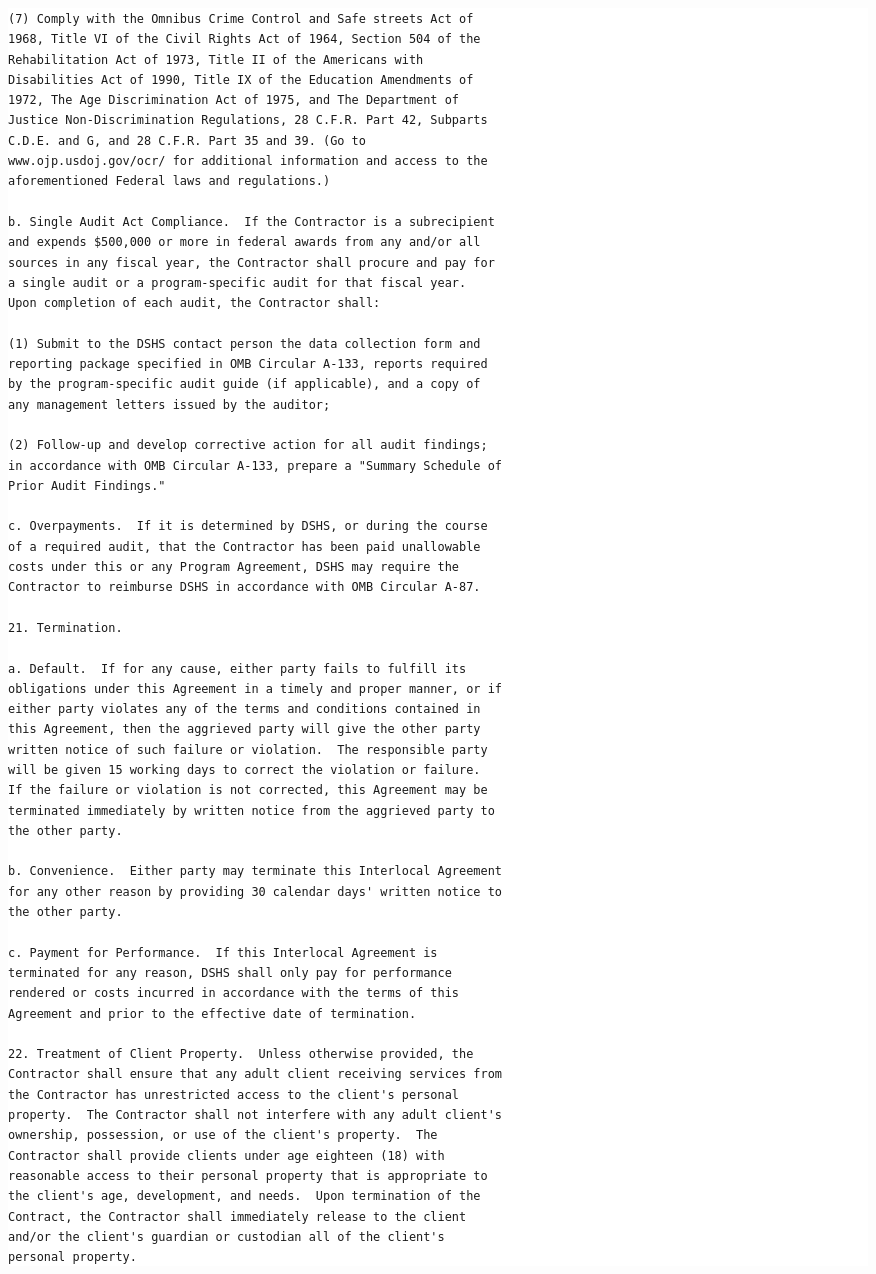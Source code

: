     (7) Comply with the Omnibus Crime Control and Safe streets Act of  
    1968, Title VI of the Civil Rights Act of 1964, Section 504 of the  
    Rehabilitation Act of 1973, Title II of the Americans with  
    Disabilities Act of 1990, Title IX of the Education Amendments of  
    1972, The Age Discrimination Act of 1975, and The Department of  
    Justice Non-Discrimination Regulations, 28 C.F.R. Part 42, Subparts  
    C.D.E. and G, and 28 C.F.R. Part 35 and 39. (Go to  
    www.ojp.usdoj.gov/ocr/ for additional information and access to the  
    aforementioned Federal laws and regulations.)  
  
    b. Single Audit Act Compliance.  If the Contractor is a subrecipient  
    and expends $500,000 or more in federal awards from any and/or all  
    sources in any fiscal year, the Contractor shall procure and pay for  
    a single audit or a program-specific audit for that fiscal year.  
    Upon completion of each audit, the Contractor shall:  
  
    (1) Submit to the DSHS contact person the data collection form and  
    reporting package specified in OMB Circular A-133, reports required  
    by the program-specific audit guide (if applicable), and a copy of  
    any management letters issued by the auditor;  
  
    (2) Follow-up and develop corrective action for all audit findings;  
    in accordance with OMB Circular A-133, prepare a "Summary Schedule of  
    Prior Audit Findings."  
  
    c. Overpayments.  If it is determined by DSHS, or during the course  
    of a required audit, that the Contractor has been paid unallowable  
    costs under this or any Program Agreement, DSHS may require the  
    Contractor to reimburse DSHS in accordance with OMB Circular A-87.  
  
    21. Termination.  
  
    a. Default.  If for any cause, either party fails to fulfill its  
    obligations under this Agreement in a timely and proper manner, or if  
    either party violates any of the terms and conditions contained in  
    this Agreement, then the aggrieved party will give the other party  
    written notice of such failure or violation.  The responsible party  
    will be given 15 working days to correct the violation or failure.  
    If the failure or violation is not corrected, this Agreement may be  
    terminated immediately by written notice from the aggrieved party to  
    the other party.  
  
    b. Convenience.  Either party may terminate this Interlocal Agreement  
    for any other reason by providing 30 calendar days' written notice to  
    the other party.  
  
    c. Payment for Performance.  If this Interlocal Agreement is  
    terminated for any reason, DSHS shall only pay for performance  
    rendered or costs incurred in accordance with the terms of this  
    Agreement and prior to the effective date of termination.  
  
    22. Treatment of Client Property.  Unless otherwise provided, the  
    Contractor shall ensure that any adult client receiving services from  
    the Contractor has unrestricted access to the client's personal  
    property.  The Contractor shall not interfere with any adult client's  
    ownership, possession, or use of the client's property.  The  
    Contractor shall provide clients under age eighteen (18) with  
    reasonable access to their personal property that is appropriate to  
    the client's age, development, and needs.  Upon termination of the  
    Contract, the Contractor shall immediately release to the client  
    and/or the client's guardian or custodian all of the client's  
    personal property.  
  